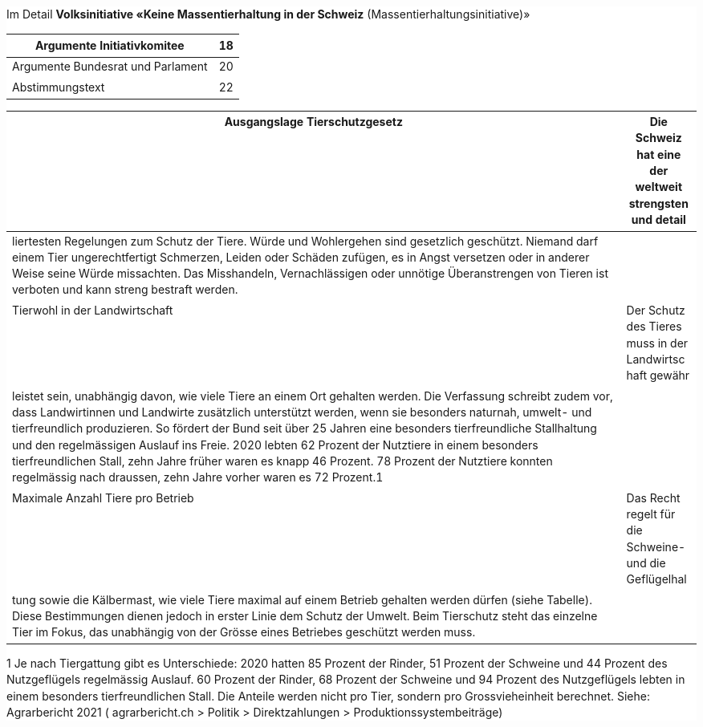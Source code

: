 Im Detail **Volksinitiative «Keine Massentierhaltung in der Schweiz**
(Massentierhaltungsinitiative)»

| Argumente Initiativkomitee        | 18   |
|-----------------------------------|------|
| Argumente Bundesrat und Parlament | 20   |
| Abstimmungstext                   | 22   |

| Ausgangslage Tierschutzgesetz                                                                                                                                                                                                                                                                                                                                                                                                                                                                                                                                                                                                | Die Schweiz hat eine der weltweit strengsten und detail   |
|------------------------------------------------------------------------------------------------------------------------------------------------------------------------------------------------------------------------------------------------------------------------------------------------------------------------------------------------------------------------------------------------------------------------------------------------------------------------------------------------------------------------------------------------------------------------------------------------------------------------------|---|
| liertesten Regelungen zum Schutz der Tiere. Würde und Wohlergehen sind gesetzlich geschützt. Niemand darf einem Tier  ungerechtfertigt Schmerzen, Leiden oder Schäden zufügen, es  in Angst versetzen oder in anderer Weise seine Würde missachten. Das Misshandeln, Vernachlässigen oder unnötige Überanstrengen von Tieren ist verboten und kann streng bestraft  werden.                                                                                                                                                                                                                                                                                                                                                                                                                                                                                                                                                                                                                              |   |
| Tierwohl in der  Landwirtschaft                                                                                                                                                                                                                                                                                                                                                                                                                                                                                                                                                                                              | Der Schutz des Tieres muss in der Landwirtschaft gewähr   |
| leistet sein, unabhängig davon, wie viele Tiere an einem Ort  gehalten werden. Die Verfassung schreibt zudem vor, dass  Landwirtinnen und Landwirte zusätzlich unterstützt werden,  wenn sie besonders naturnah, umwelt- und tierfreundlich  produzieren. So fördert der Bund seit über 25 Jahren eine  besonders tierfreundliche Stallhaltung und den regelmässigen  Auslauf ins Freie. 2020 lebten 62 Prozent der Nutztiere in einem  besonders tierfreundlichen Stall, zehn Jahre früher waren es  knapp 46 Prozent. 78 Prozent der Nutztiere konnten regelmässig  nach draussen, zehn Jahre vorher waren es 72 Prozent.1 |   |
| Maximale Anzahl  Tiere pro Betrieb                                                                                                                                                                                                                                                                                                                                                                                                                                                                                                                                                                                           | Das Recht regelt für die Schweine- und die Geflügelhal   |
| tung sowie die Kälbermast, wie viele Tiere maximal auf einem  Betrieb gehalten werden dürfen (siehe Tabelle). Diese Bestimmungen dienen jedoch in erster Linie dem Schutz der Umwelt.  Beim Tierschutz steht das einzelne Tier im Fokus, das unabhängig von der Grösse eines Betriebes geschützt werden muss.                                                                                                                                                                                                                                                                                                                                                                                                                                                                                                                                                                                                                              |   |

1 Je nach Tiergattung gibt es Unterschiede: 2020 hatten 85 Prozent der Rinder, 51 Prozent der Schweine und 44 Prozent des Nutzgeflügels regelmässig Auslauf. 60 Prozent der Rinder, 68 Prozent der Schweine und 94 Prozent des Nutzgeflügels lebten in einem besonders tierfreundlichen Stall. Die Anteile werden nicht pro Tier, sondern pro Grossvieheinheit berechnet. Siehe: Agrarbericht 2021
( agrarbericht.ch > Politik > Direktzahlungen > Produktionssystembeiträge)